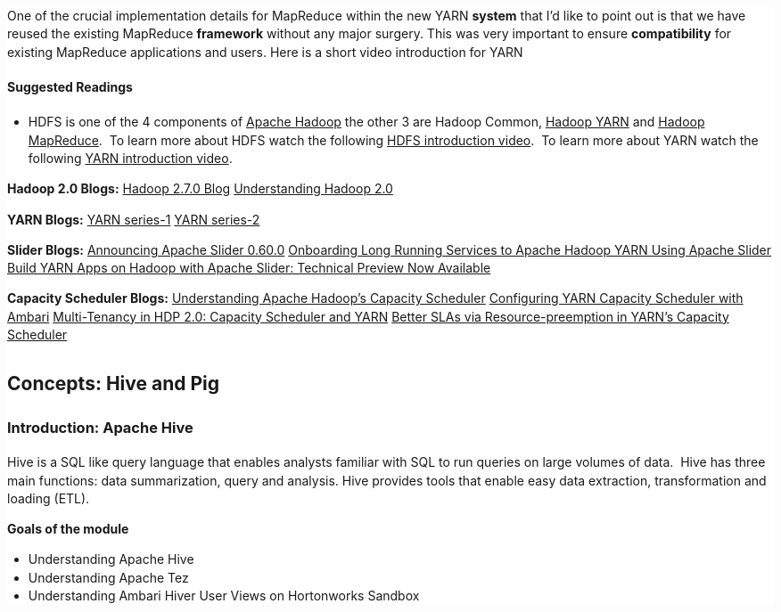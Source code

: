 One of the crucial implementation details for MapReduce within the new YARN **system** that I’d like to point out is that we have reused the existing MapReduce **framework** without any major surgery. This was very important to ensure **compatibility** for existing MapReduce applications and users. Here is a short video introduction for YARN

<iframe width="500" height="281" src="https://www.youtube.com/embed/wlouNFscZS0?start=147&amp;feature=oembed&amp;enablejsapi=1" frameborder="0" allowfullscreen="" id="player3"></iframe>

#### Suggested Readings

- HDFS is one of the 4 components of [Apache Hadoop](http://hadoop.apache.org/) the other 3 are Hadoop Common, [Hadoop YARN](http://hadoop.apache.org/docs/current/hadoop-yarn/hadoop-yarn-site/YARN.html) and [Hadoop MapReduce](https://hortonworks.com/hadoop/mapreduce/).  To learn more about HDFS watch the following [HDFS introduction video](https://www.youtube.com/watch?v=1_ly9dZnmWc).  To learn more about YARN watch the following [YARN introduction video](https://www.youtube.com/watch?v=ZYXVNxmMchc&list=PL2y_WpKCCNQc-7RJNoYym4_g7EZb3yzJW).

**Hadoop 2.0 Blogs:**
[Hadoop 2.7.0 Blog](https://hortonworks.com/blog/apache-hadoop-2-7-0-released/)
[Understanding Hadoop 2.0](https://hortonworks.com/blog/understanding-hadoop-2-0/)

**YARN Blogs:**
[YARN series-1](https://hortonworks.com/blog/resource-localization-in-yarn-deep-dive/)
[YARN series-2](https://hortonworks.com/blog/apache-hadoop-yarn-hdp-2-2-substantial-step-forward-enterprise-hadoop/)

**Slider Blogs:**
[Announcing Apache Slider 0.60.0](https://hortonworks.com/blog/announcing-apache-slider-0-60-0/)
[Onboarding Long Running Services to Apache Hadoop YARN Using Apache Slider](https://hortonworks.com/blog/onboarding-long-running-services-apache-hadoop-yarn-using-apache-slider/)
[Build YARN Apps on Hadoop with Apache Slider: Technical Preview Now Available](https://hortonworks.com/blog/apache-slider-technical-preview-now-available/)

**Capacity Scheduler Blogs:**
[Understanding Apache Hadoop’s Capacity Scheduler](https://hortonworks.com/blog/understanding-apache-hadoops-capacity-scheduler/)
[Configuring YARN Capacity Scheduler with Ambari](https://hortonworks.com/hadoop-tutorial/configuring-yarn-capacity-scheduler-ambari/)
[Multi-Tenancy in HDP 2.0: Capacity Scheduler and YARN](https://hortonworks.com/blog/multi-tenancy-in-hdp-2-0-capacity-scheduler-and-yarn/)
[Better SLAs via Resource-preemption in YARN’s Capacity Scheduler](https://hortonworks.com/blog/better-slas-via-resource-preemption-in-yarns-capacityscheduler/)


## Concepts: Hive and Pig

### **Introduction: Apache Hive**

Hive is a SQL like query language that enables analysts familiar with SQL to run queries on large volumes of data.  Hive has three main functions: data summarization, query and analysis. Hive provides tools that enable easy data extraction, transformation and loading (ETL).

**Goals of the module**

*   Understanding Apache Hive
*   Understanding Apache Tez
*   Understanding Ambari Hiver User Views on Hortonworks Sandbox
